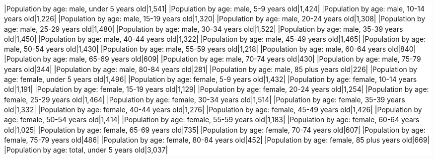 |Population by age: male, under 5 years old|1,541|
|Population by age: male, 5-9 years old|1,424|
|Population by age: male, 10-14 years old|1,226|
|Population by age: male, 15-19 years old|1,320|
|Population by age: male, 20-24 years old|1,308|
|Population by age: male, 25-29 years old|1,480|
|Population by age: male, 30-34 years old|1,522|
|Population by age: male, 35-39 years old|1,450|
|Population by age: male, 40-44 years old|1,322|
|Population by age: male, 45-49 years old|1,465|
|Population by age: male, 50-54 years old|1,430|
|Population by age: male, 55-59 years old|1,218|
|Population by age: male, 60-64 years old|840|
|Population by age: male, 65-69 years old|609|
|Population by age: male, 70-74 years old|430|
|Population by age: male, 75-79 years old|344|
|Population by age: male, 80-84 years old|281|
|Population by age: male, 85 plus years old|226|
|Population by age: female, under 5 years old|1,496|
|Population by age: female, 5-9 years old|1,432|
|Population by age: female, 10-14 years old|1,191|
|Population by age: female, 15-19 years old|1,129|
|Population by age: female, 20-24 years old|1,254|
|Population by age: female, 25-29 years old|1,464|
|Population by age: female, 30-34 years old|1,514|
|Population by age: female, 35-39 years old|1,332|
|Population by age: female, 40-44 years old|1,276|
|Population by age: female, 45-49 years old|1,426|
|Population by age: female, 50-54 years old|1,414|
|Population by age: female, 55-59 years old|1,183|
|Population by age: female, 60-64 years old|1,025|
|Population by age: female, 65-69 years old|735|
|Population by age: female, 70-74 years old|607|
|Population by age: female, 75-79 years old|486|
|Population by age: female, 80-84 years old|452|
|Population by age: female, 85 plus years old|669|
|Population by age: total, under 5 years old|3,037|